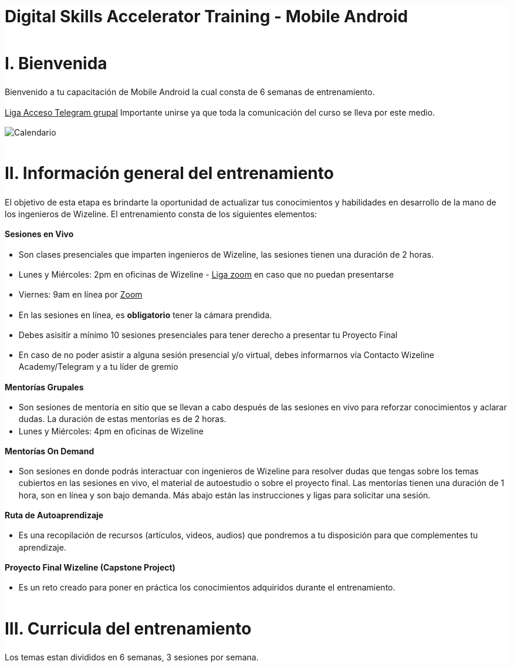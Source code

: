 # Digital Skills Accelerator Training - Mobile Android

# I. Bienvenida
Bienvenido a tu capacitación de Mobile Android la cual consta de 6 semanas de entrenamiento.

[Liga Acceso Telegram grupal](https://t.me/+Ly8UcGVIcUoxODBh) Importante unirse ya que toda la comunicación del curso se lleva por este medio.

![Calendario](https://github.com/wizelineacademy/BAZANDROID2-2022/blob/main/AndroidGpo2.png)

# II. Información general del entrenamiento
El objetivo de esta etapa es brindarte la oportunidad de actualizar tus conocimientos y habilidades en desarrollo de la mano de los ingenieros de Wizeline. El entrenamiento consta de los siguientes elementos: 

**Sesiones en Vivo** 
- Son clases presenciales que imparten ingenieros de Wizeline, las sesiones tienen una duración de 2 horas.
- Lunes y Miércoles: 2pm en oficinas de Wizeline - [Liga zoom](https://wizeline.zoom.us/j/82602258100?pwd=NHNwQmZ4aXpMMGpaVHJKRS95UnU4QT09) en caso que no puedan presentarse
- Viernes: 9am en línea por [Zoom](https://wizeline.zoom.us/j/82602258100?pwd=NHNwQmZ4aXpMMGpaVHJKRS95UnU4QT09)

- En las sesiones en línea, es **obligatorio** tener la cámara prendida.
- Debes asisitir a mínimo 10 sesiones presenciales para tener derecho a presentar tu Proyecto Final
- En caso de no poder asistir a alguna sesión presencial y/o virtual, debes informarnos vía Contacto Wizeline Academy/Telegram y a tu líder de gremio

**Mentorías Grupales**
- Son sesiones de mentoría en sitio que se llevan a cabo después de las sesiones en vivo para reforzar conocimientos y aclarar dudas. La duración de estas mentorías es de 2 horas.
- Lunes y Miércoles: 4pm en oficinas de Wizeline

**Mentorías On Demand**
- Son sesiones en donde podrás interactuar con ingenieros de Wizeline para resolver dudas que tengas sobre los temas cubiertos en las sesiones en vivo, el material de autoestudio o sobre el proyecto final. Las mentorías tienen una duración de 1 hora, son en línea y son bajo demanda. Más abajo están las instrucciones y ligas para solicitar una sesión.

**Ruta de Autoaprendizaje**
- Es una recopilación de recursos (artículos, videos, audios) que pondremos a tu disposición para que complementes tu aprendizaje.

**Proyecto Final Wizeline (Capstone Project)**
- Es un reto creado para poner en práctica los conocimientos adquiridos durante el entrenamiento. 

# III. Curricula del entrenamiento
Los temas estan divididos en 6 semanas, 3 sesiones por semana. 
